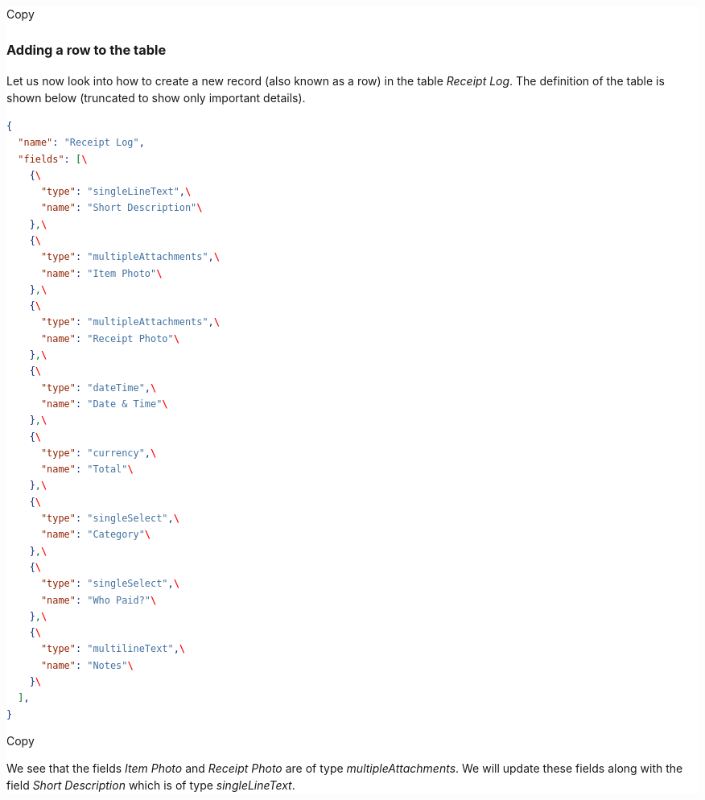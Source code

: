 Copy

### Adding a row to the table

Let us now look into how to create a new record (also known
as a row) in the table _Receipt Log_. The definition of
the table is shown below (truncated to show only important
details).

```json
{
  "name": "Receipt Log",
  "fields": [\
    {\
      "type": "singleLineText",\
      "name": "Short Description"\
    },\
    {\
      "type": "multipleAttachments",\
      "name": "Item Photo"\
    },\
    {\
      "type": "multipleAttachments",\
      "name": "Receipt Photo"\
    },\
    {\
      "type": "dateTime",\
      "name": "Date & Time"\
    },\
    {\
      "type": "currency",\
      "name": "Total"\
    },\
    {\
      "type": "singleSelect",\
      "name": "Category"\
    },\
    {\
      "type": "singleSelect",\
      "name": "Who Paid?"\
    },\
    {\
      "type": "multilineText",\
      "name": "Notes"\
    }\
  ],
}
```

Copy

We see that the fields _Item Photo_ and _Receipt_
_Photo_ are of type _multipleAttachments_. We will
update these fields along with the field _Short_
_Description_ which is of type _singleLineText_.
